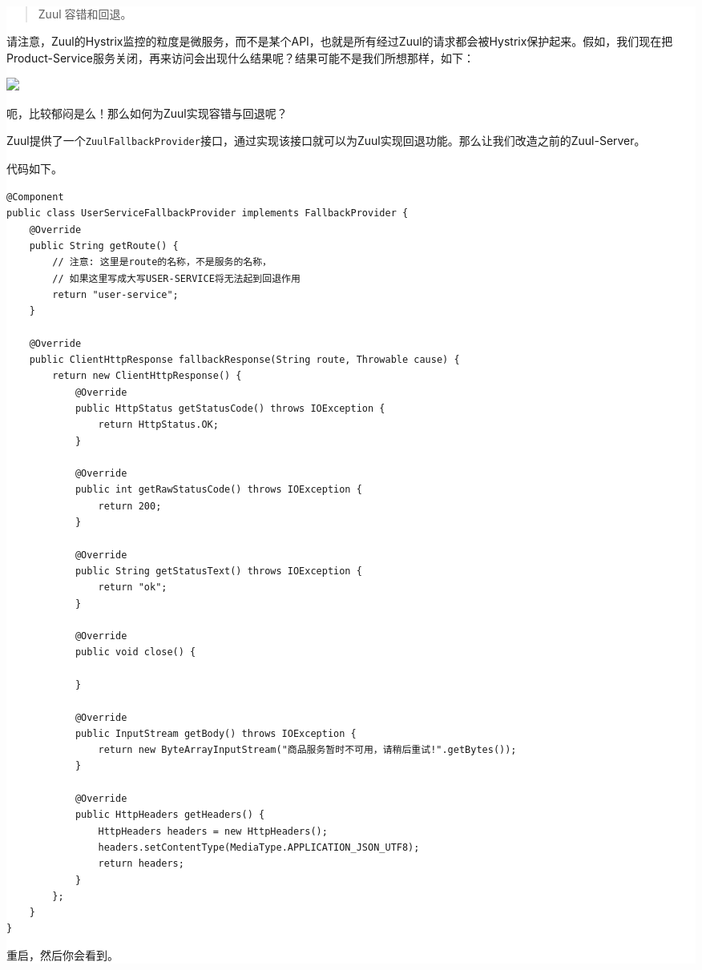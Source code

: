 > Zuul 容错和回退。

请注意，Zuul的Hystrix监控的粒度是微服务，而不是某个API，也就是所有经过Zuul的请求都会被Hystrix保护起来。假如，我们现在把Product-Service服务关闭，再来访问会出现什么结果呢？结果可能不是我们所想那样，如下：

![](https://upload-images.jianshu.io/upload_images/1488771-2596a0ad3d857d60.png?imageMogr2/auto-orient/)

呃，比较郁闷是么！那么如何为Zuul实现容错与回退呢？

Zuul提供了一个`ZuulFallbackProvider`接口，通过实现该接口就可以为Zuul实现回退功能。那么让我们改造之前的Zuul-Server。

代码如下。

```
@Component
public class UserServiceFallbackProvider implements FallbackProvider {
    @Override
    public String getRoute() {
        // 注意: 这里是route的名称，不是服务的名称，
        // 如果这里写成大写USER-SERVICE将无法起到回退作用
        return "user-service";
    }

    @Override
    public ClientHttpResponse fallbackResponse(String route, Throwable cause) {
        return new ClientHttpResponse() {
            @Override
            public HttpStatus getStatusCode() throws IOException {
                return HttpStatus.OK;
            }

            @Override
            public int getRawStatusCode() throws IOException {
                return 200;
            }

            @Override
            public String getStatusText() throws IOException {
                return "ok";
            }

            @Override
            public void close() {

            }

            @Override
            public InputStream getBody() throws IOException {
                return new ByteArrayInputStream("商品服务暂时不可用，请稍后重试!".getBytes());
            }

            @Override
            public HttpHeaders getHeaders() {
                HttpHeaders headers = new HttpHeaders();
                headers.setContentType(MediaType.APPLICATION_JSON_UTF8);
                return headers;
            }
        };
    }
}
```
重启，然后你会看到。
